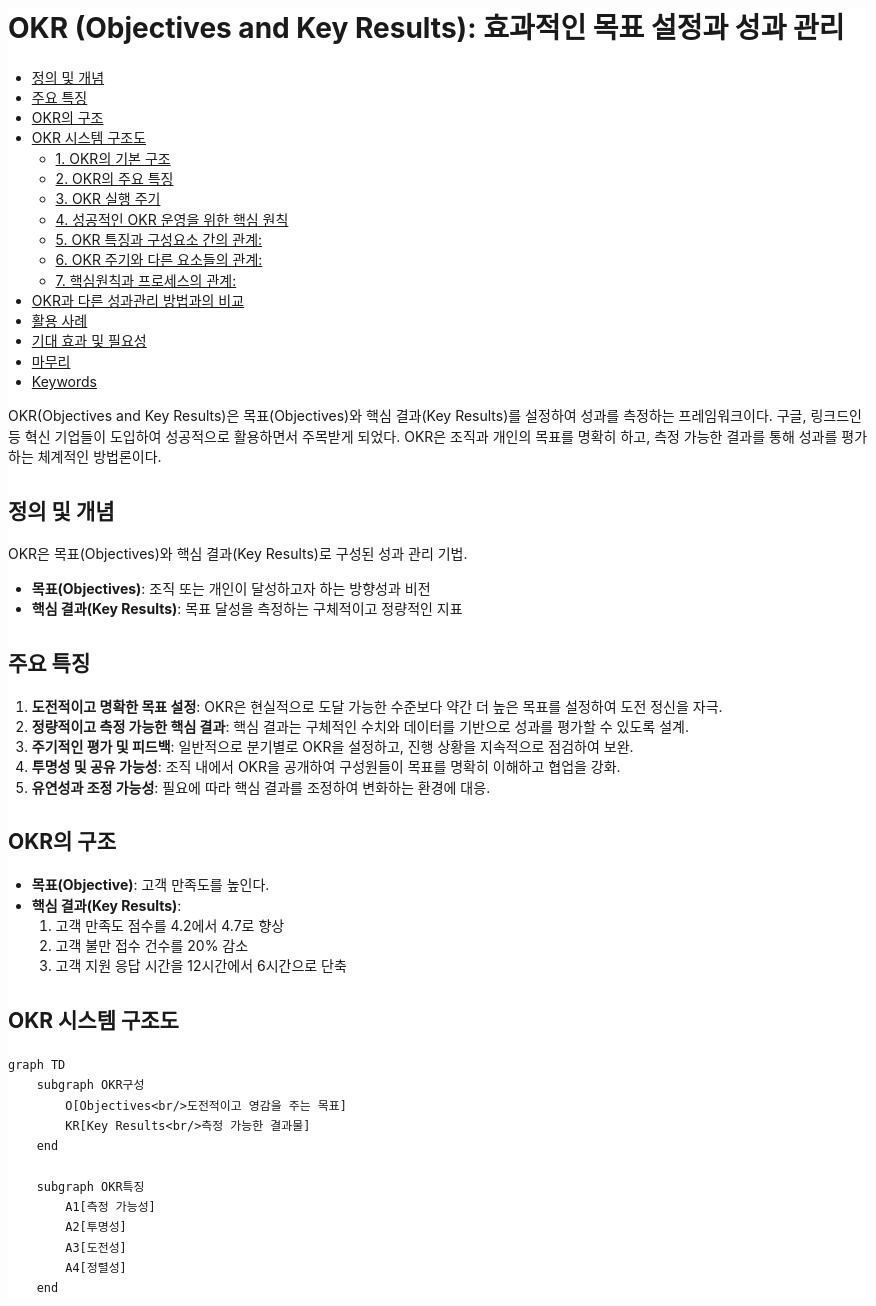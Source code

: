 # OKR (Objectives and Key Results): 효과적인 목표 설정과 성과 관리



- [정의 및 개념](#정의-및-개념)
- [주요 특징](#주요-특징)
- [OKR의 구조](#okr의-구조)
- [OKR 시스템 구조도](#okr-시스템-구조도)
  - [1. OKR의 기본 구조](#1-okr의-기본-구조)
  - [2. OKR의 주요 특징](#2-okr의-주요-특징)
  - [3. OKR 실행 주기](#3-okr-실행-주기)
  - [4. 성공적인 OKR 운영을 위한 핵심 원칙](#4-성공적인-okr-운영을-위한-핵심-원칙)
  - [5. OKR 특징과 구성요소 간의 관계:](#5-okr-특징과-구성요소-간의-관계)
  - [6. OKR 주기와 다른 요소들의 관계:](#6-okr-주기와-다른-요소들의-관계)
  - [7. 핵심원칙과 프로세스의 관계:](#7-핵심원칙과-프로세스의-관계)
- [OKR과 다른 성과관리 방법과의 비교](#okr과-다른-성과관리-방법과의-비교)
- [활용 사례](#활용-사례)
- [기대 효과 및 필요성](#기대-효과-및-필요성)
- [마무리](#마무리)
- [Keywords](#keywords)



OKR(Objectives and Key Results)은 목표(Objectives)와 핵심 결과(Key Results)를 설정하여 성과를 측정하는 프레임워크이다. 구글, 링크드인 등 혁신 기업들이 도입하여 성공적으로 활용하면서 주목받게 되었다. OKR은 조직과 개인의 목표를 명확히 하고, 측정 가능한 결과를 통해 성과를 평가하는 체계적인 방법론이다.

## 정의 및 개념

OKR은 목표(Objectives)와 핵심 결과(Key Results)로 구성된 성과 관리 기법.

- **목표(Objectives)**: 조직 또는 개인이 달성하고자 하는 방향성과 비전
- **핵심 결과(Key Results)**: 목표 달성을 측정하는 구체적이고 정량적인 지표

## 주요 특징

1. **도전적이고 명확한 목표 설정**: OKR은 현실적으로 도달 가능한 수준보다 약간 더 높은 목표를 설정하여 도전 정신을 자극.
2. **정량적이고 측정 가능한 핵심 결과**: 핵심 결과는 구체적인 수치와 데이터를 기반으로 성과를 평가할 수 있도록 설계.
3. **주기적인 평가 및 피드백**: 일반적으로 분기별로 OKR을 설정하고, 진행 상황을 지속적으로 점검하여 보완.
4. **투명성 및 공유 가능성**: 조직 내에서 OKR을 공개하여 구성원들이 목표를 명확히 이해하고 협업을 강화.
5. **유연성과 조정 가능성**: 필요에 따라 핵심 결과를 조정하여 변화하는 환경에 대응.

## OKR의 구조

- **목표(Objective)**: 고객 만족도를 높인다.
- **핵심 결과(Key Results)**:
  1. 고객 만족도 점수를 4.2에서 4.7로 향상
  2. 고객 불만 접수 건수를 20% 감소
  3. 고객 지원 응답 시간을 12시간에서 6시간으로 단축

## OKR 시스템 구조도

```mermaid
graph TD
    subgraph OKR구성
        O[Objectives<br/>도전적이고 영감을 주는 목표]
        KR[Key Results<br/>측정 가능한 결과물]
    end

    subgraph OKR특징
        A1[측정 가능성]
        A2[투명성]
        A3[도전성]
        A4[정렬성]
    end
```